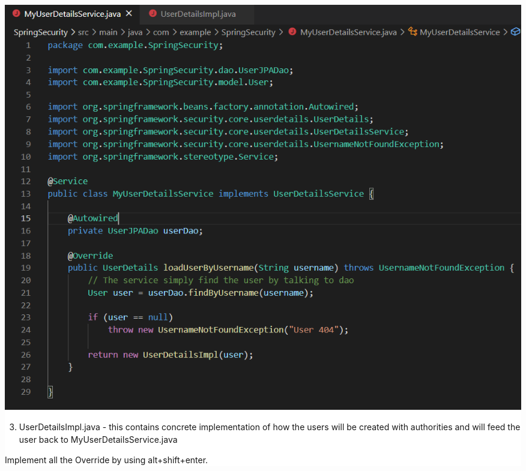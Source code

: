 ![alt](./image/11.PNG)

3. UserDetailsImpl.java - this contains concrete implementation of how the users will be created with authorities and will feed the user back to MyUserDetailsService.java

Implement all the Override by using alt+shift+enter.
